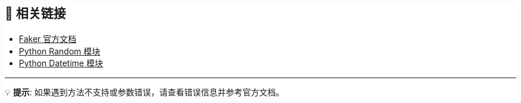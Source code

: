 ## 🔗 相关链接

- [Faker 官方文档](https://faker.readthedocs.io/)
- [Python Random 模块](https://docs.python.org/3/library/random.html)
- [Python Datetime 模块](https://docs.python.org/3/library/datetime.html)

---

💡 **提示**: 如果遇到方法不支持或参数错误，请查看错误信息并参考官方文档。 